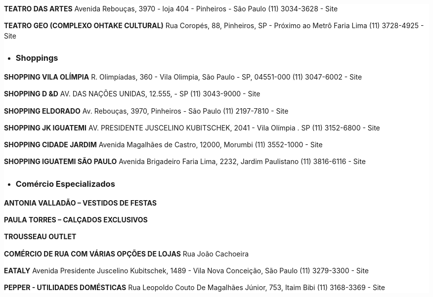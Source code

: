 
**TEATRO DAS ARTES**
Avenida Rebouças, 3970 - loja 404 - Pinheiros - São Paulo
(11) 3034-3628 - Site
  

**TEATRO GEO (COMPLEXO OHTAKE CULTURAL)**
Rua Coropés, 88, Pinheiros, SP - Próximo ao Metrô Faria Lima
(11) 3728-4925 - Site
  * ### Shoppings
**SHOPPING VILA OLÍMPIA**
R. Olimpíadas, 360 - Vila Olimpia, São Paulo - SP, 04551-000
(11) 3047-6002 - Site
  

**SHOPPING D &D**
AV. DAS NAÇÕES UNIDAS, 12.555, - SP
(11) 3043-9000 - Site
  

**SHOPPING ELDORADO**
Av. Rebouças, 3970, Pinheiros - São Paulo
(11) 2197-7810 - Site
  

**SHOPPING JK IGUATEMI**
AV. PRESIDENTE JUSCELINO KUBITSCHEK, 2041 - Vila Olímpia . SP
(11) 3152-6800 - Site
  

**SHOPPING CIDADE JARDIM**
Avenida Magalhães de Castro, 12000, Morumbi
(11) 3552-1000 - Site
  

**SHOPPING IGUATEMI SÃO PAULO**
Avenida Brigadeiro Faria Lima, 2232, Jardim Paulistano
(11) 3816-6116 - Site


  * ### Comércio Especializados
**ANTONIA VALLADÃO – VESTIDOS DE FESTAS**
  

**PAULA TORRES – CALÇADOS EXCLUSIVOS**
  

**TROUSSEAU OUTLET**
  

**COMÉRCIO DE RUA COM VÁRIAS OPÇÕES DE LOJAS**
Rua João Cachoeira
  

**EATALY**
Avenida Presidente Juscelino Kubitschek, 1489 - Vila Nova Conceição, São Paulo
(11) 3279-3300 - Site
  

**PEPPER - UTILIDADES DOMÉSTICAS**
Rua Leopoldo Couto De Magalhães Júnior, 753, Itaim Bibi
(11) 3168-3369 - Site
  
